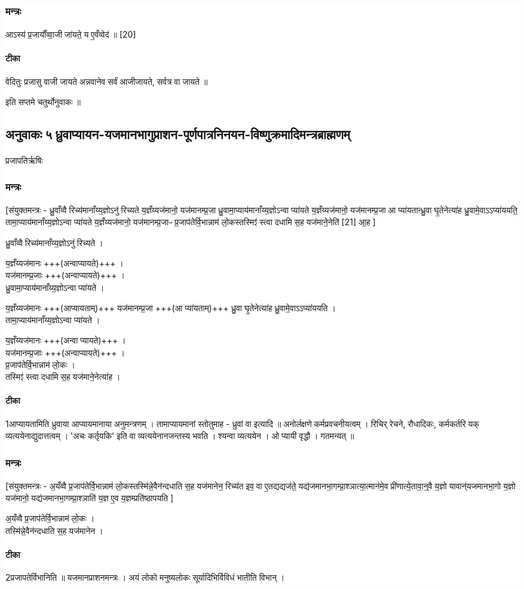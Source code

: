 ###    मन्त्रः

आऽस्य॑ प्र॒जायाँ᳚व्वा॒जी जा॑यते॒ य ए॒वँव्वेद॑ ॥ [20]

####   टीका
वेदितुः प्रजासु वाजी जायते अन्नवानेव सर्वं आजीजायते, सर्वत्र वा जायते ॥

इति सप्तमे चतुर्थोनुवाकः ॥

##  अनुवाकः ५ ध्रुवाप्यायन-यजमानभागुप्राशन-पूर्णपात्रनिनयन-विष्णुक्रमादिमन्त्रब्राह्मणम्

प्रजापतिर्ऋषिः
###    मन्त्रः
[संयुक्तमन्त्रः - ध्रु॒वाँव्वै रिच्य॑मानाँय्य॒ज्ञोऽनु॑ रिच्यते य॒ज्ञँय्यज॑मानो॒ यज॑मानम्प्र॒जा ध्रु॒वामा॒प्याय॑मानाँय्य॒ज्ञोऽन्वा प्या॑यते य॒ज्ञँय्यज॑मानो॒ यज॑मानम्प्र॒जा आ प्या॑यतान्ध्रु॒वा घृ॒तेनेत्या॑ह ध्रु॒वामे॒वाऽऽप्या॑ययति॒ तामा॒प्याय॑मानाँय्य॒ज्ञोऽन्वा प्या॑यते य॒ज्ञँय्यज॑मानो॒ यज॑मानम्प्र॒जाᳶ प्र॒जाप॑तेर्वि॒भान्नाम॑ लो॒कस्तस्मिꣵ॑ स्त्वा दधामि स॒ह यज॑माने॒नेति॑ [21] आ॒ह ]

ध्रु॒वाँव्वै रिच्य॑मानाँय्य॒ज्ञोऽनु॑ रिच्यते ।  


य॒ज्ञँय्यज॑मानः   +++(अन्वाप्यायते)+++  ।  
यज॑मानम्प्र॒जाः  +++(अन्वाप्यायते)+++  ।  
ध्रु॒वामा॒प्याय॑मानाँय्य॒ज्ञोऽन्वा प्या॑यते ।  

य॒ज्ञँय्यज॑मानः  +++(आप्यायताम्)+++
यज॑मानम्प्र॒जा  +++(आ प्या॑यताम्)+++
ध्रु॒वा घृ॒तेनेत्या॑ह ध्रु॒वामे॒वाऽऽप्या॑ययति ।  
तामा॒प्याय॑मानाँय्य॒ज्ञोऽन्वा प्या॑यते ।  

य॒ज्ञँय्यज॑मानः  +++(अन्वा प्यायते)+++ ।  
यज॑मानम्प्र॒जाः  +++(अन्वाप्यायते)+++  ।   
प्र॒जाप॑तेर्वि॒भान्नाम॑ लो॒कः ।  
तस्मिꣵ॑ स्त्वा दधामि स॒ह यज॑माने॒नेत्या॑ह ।  

####   टीका
1आप्यायतामिति ध्रुवाया आप्यायमानाया अनुमन्त्रणम् । तामाप्यायमानां स्तोतुमाह - ध्रुवां वा इत्यादि ॥ अनोर्लक्षणे कर्मप्रवचनीयत्वम् । रिचिर् रेचने, रौधादिकः, कर्मकर्तरि यक् व्यत्ययेनाद्युदात्तत्वम् । 'अचः कर्तृयकि' इति वा व्यत्ययेनानजन्तस्य भवति । श्यन्वा व्यत्ययेन । ओ प्यायी वृद्धौ । गतमन्यत् ॥

###    मन्त्रः
[संयुक्तमन्त्रः - अ॒यँव्वै प्र॒जाप॑तेर्वि॒भान्नाम॑ लो॒कस्तस्मि॑न्ने॒वैन॑न्दधाति स॒ह यज॑मानेन॒ रिच्य॑त इव॒ वा ए॒तद्यद्यज॑ते॒ यद्य॑जमानभा॒गम्प्रा॒श्ञात्या॒त्मान॑मे॒व प्री॑णात्ये॒तावा॒न्॒वै य॒ज्ञो यावान्॑यजमानभा॒गो य॒ज्ञो यज॑मानो॒ यद्य॑जमानभा॒गम्प्रा॒श्ञाति॑ य॒ज्ञ ए॒व य॒ज्ञम्प्रति॑ष्ठापयति ]

अ॒यँव्वै प्र॒जाप॑तेर्वि॒भान्नाम॑ लो॒कः ।   
तस्मि॑न्ने॒वैन॑न्दधाति स॒ह यज॑मानेन ।  


####   टीका
2प्रजापतेर्विभानिति ॥ यजमानप्राशनमन्त्रः । अयं लोको मनुष्यलोकः सूर्यादिभिर्विविधं भातीति विभान् ।  

